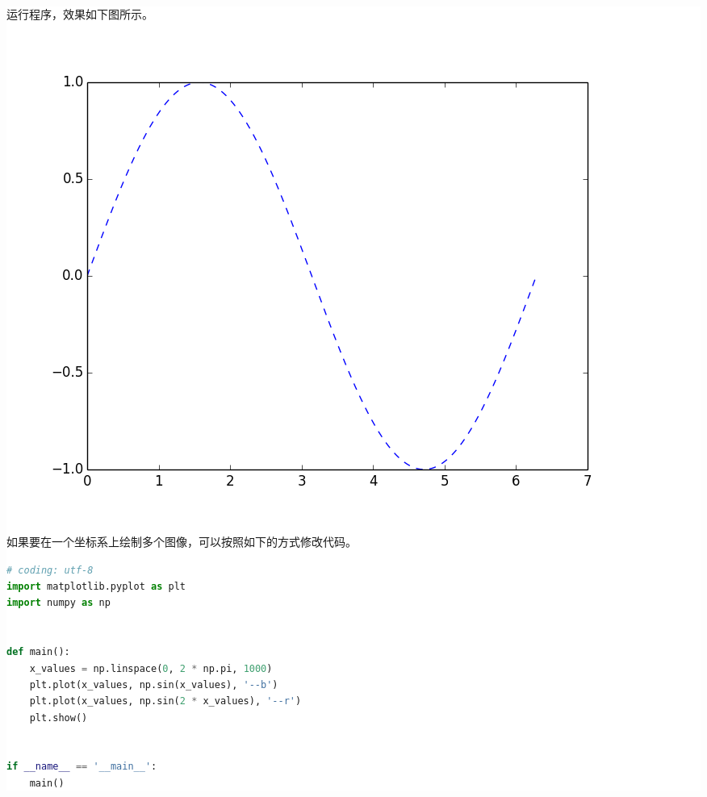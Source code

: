 运行程序，效果如下图所示。

![](../.gitbook/assets/result5.png)

如果要在一个坐标系上绘制多个图像，可以按照如下的方式修改代码。

```python
# coding: utf-8
import matplotlib.pyplot as plt
import numpy as np


def main():
    x_values = np.linspace(0, 2 * np.pi, 1000)
    plt.plot(x_values, np.sin(x_values), '--b')
    plt.plot(x_values, np.sin(2 * x_values), '--r')
    plt.show()


if __name__ == '__main__':
    main()
```
